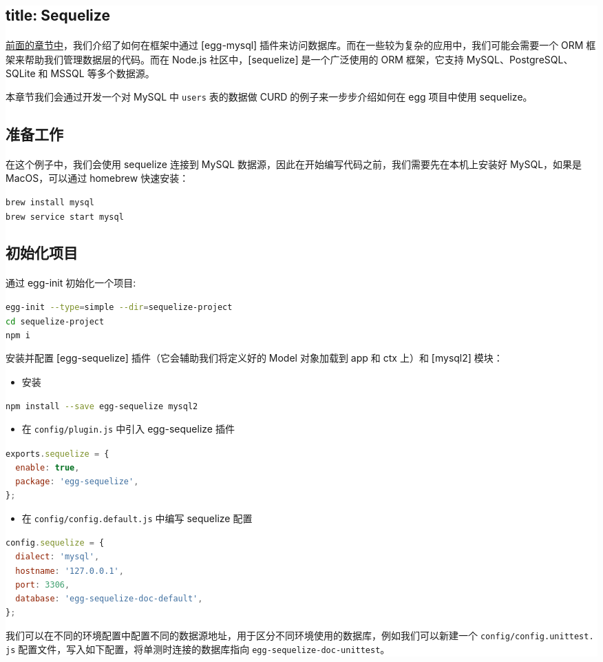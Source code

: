 title: Sequelize
---

[前面的章节中](./mysql.html)，我们介绍了如何在框架中通过 [egg-mysql] 插件来访问数据库。而在一些较为复杂的应用中，我们可能会需要一个 ORM 框架来帮助我们管理数据层的代码。而在 Node.js 社区中，[sequelize] 是一个广泛使用的 ORM 框架，它支持 MySQL、PostgreSQL、SQLite 和 MSSQL 等多个数据源。

本章节我们会通过开发一个对 MySQL 中 `users` 表的数据做 CURD 的例子来一步步介绍如何在 egg 项目中使用 sequelize。

## 准备工作

在这个例子中，我们会使用 sequelize 连接到 MySQL 数据源，因此在开始编写代码之前，我们需要先在本机上安装好 MySQL，如果是 MacOS，可以通过 homebrew 快速安装：

```bash
brew install mysql
brew service start mysql
```

## 初始化项目

通过 egg-init 初始化一个项目:

```bash
egg-init --type=simple --dir=sequelize-project
cd sequelize-project
npm i
```

安装并配置 [egg-sequelize] 插件（它会辅助我们将定义好的 Model 对象加载到 app 和 ctx 上）和 [mysql2] 模块：

- 安装

```bash
npm install --save egg-sequelize mysql2
```

- 在 `config/plugin.js` 中引入 egg-sequelize 插件

```js
exports.sequelize = {
  enable: true,
  package: 'egg-sequelize',
};
```

- 在 `config/config.default.js` 中编写 sequelize 配置

```js
config.sequelize = {
  dialect: 'mysql',
  hostname: '127.0.0.1',
  port: 3306,
  database: 'egg-sequelize-doc-default',
};
```

我们可以在不同的环境配置中配置不同的数据源地址，用于区分不同环境使用的数据库，例如我们可以新建一个 `config/config.unittest.js` 配置文件，写入如下配置，将单测时连接的数据库指向 `egg-sequelize-doc-unittest`。
